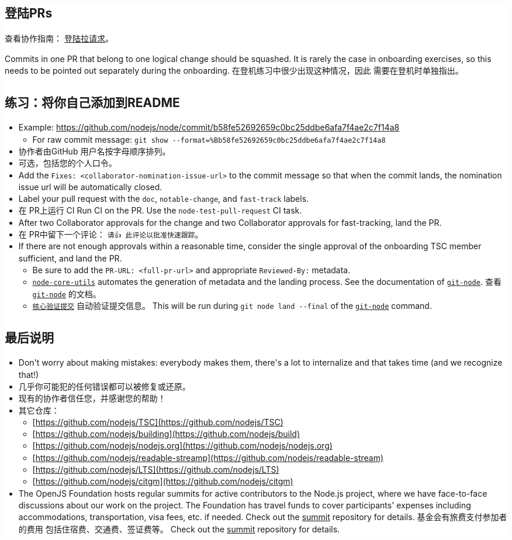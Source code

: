## 登陆PRs

查看协作指南： [登陆拉请求][]。

Commits in one PR that belong to one logical change should be squashed. It is rarely the case in onboarding exercises, so this needs to be pointed out separately during the onboarding. 在登机练习中很少出现这种情况，因此 需要在登机时单独指出。



## 练习：将你自己添加到README

* Example: <https://github.com/nodejs/node/commit/b58fe52692659c0bc25ddbe6afa7f4ae2c7f14a8>
  * For raw commit message: `git show --format=%Bb58fe52692659c0bc25ddbe6afa7f4ae2c7f14a8`
* 协作者由GitHub 用户名按字母顺序排列。
* 可选，包括您的个人口令。
* Add the `Fixes: <collaborator-nomination-issue-url>` to the commit message so that when the commit lands, the nomination issue url will be automatically closed.
* Label your pull request with the `doc`, `notable-change`, and `fast-track` labels.
* 在 PR上运行 CI Run CI on the PR. Use the `node-test-pull-request` CI task.
* After two Collaborator approvals for the change and two Collaborator approvals for fast-tracking, land the PR.
* 在 PR中留下一个评论： `请👍 此评论以批准快速跟踪`。
* If there are not enough approvals within a reasonable time, consider the single approval of the onboarding TSC member sufficient, and land the PR.
  * Be sure to add the `PR-URL: <full-pr-url>` and appropriate `Reviewed-By:` metadata.
  * [`node-core-utils`][] automates the generation of metadata and the landing process. See the documentation of [`git-node`][]. 查看 [`git-node`][] 的文档。
  * [`核心验证提交`][] 自动验证提交信息。 This will be run during `git node land --final` of the [`git-node`][] command.

## 最后说明

* Don't worry about making mistakes: everybody makes them, there's a lot to internalize and that takes time (and we recognize that!)
* 几乎你可能犯的任何错误都可以被修复或还原。
* 现有的协作者信任您，并感谢您的帮助！
* 其它仓库：
  * [https://github.com/nodejs/TSC](https://github.com/nodejs/TSC)
  * [https://github.com/nodejs/building](https://github.com/nodejs/build)
  * [https://github.com/nodejs/nodejs.org](https://github.com/nodejs/nodejs.org)
  * [https://github.com/nodejs/readable-streamp](https://github.com/nodejs/readable-stream)
  * [https://github.com/nodejs/LTS](https://github.com/nodejs/LTS)
  * [https://github.com/nodejs/citgm](https://github.com/nodejs/citgm)
* The OpenJS Foundation hosts regular summits for active contributors to the Node.js project, where we have face-to-face discussions about our work on the project. The Foundation has travel funds to cover participants' expenses including accommodations, transportation, visa fees, etc. if needed. Check out the [summit](https://github.com/nodejs/summit) repository for details. 基金会有旅费支付参加者的费用 包括住宿费、交通费、签证费等。 Check out the [summit](https://github.com/nodejs/summit) repository for details.

[Code of Conduct]: https://github.com/nodejs/admin/blob/HEAD/CODE_OF_CONDUCT.md
[登陆拉请求]: doc/guides/collaborator-guide.md#landing-pull-requests
[Publicizing or hiding organization membership]: https://help.github.com/articles/publicizing-or-hiding-organization-membership/
[发布或隐藏组织成员]: https://help.github.com/articles/publicizing-or-hiding-organization-membership/
[`作者准备`]: doc/guides/collaborator-guide.md#author-ready-pull-requests
[`核心验证提交`]: https://github.com/nodejs/core-validate-commit
[`git-node`]: https://github.com/nodejs/node-core-utils/blob/HEAD/docs/git-node.md
[`node-core-utils`]: https://github.com/nodejs/node-core-utils
[set up the credentials]: https://github.com/nodejs/node-core-utils#setting-up-credentials
[two-factor authentication]: https://help.github.com/articles/securing-your-account-with-two-factor-authentication-2fa/
[using a TOTP mobile app]: https://help.github.com/articles/configuring-two-factor-authentication-via-a-totp-mobile-app/
[使用TOTP 移动应用程序]: https://help.github.com/articles/configuring-two-factor-authentication-via-a-totp-mobile-app/
[who-to-cc]: doc/guides/collaborator-guide.md#who-to-cc-in-the-issue-tracker
[who-to-cc]: doc/guides/collaborator-guide.md#who-to-cc-in-the-issue-tracker
